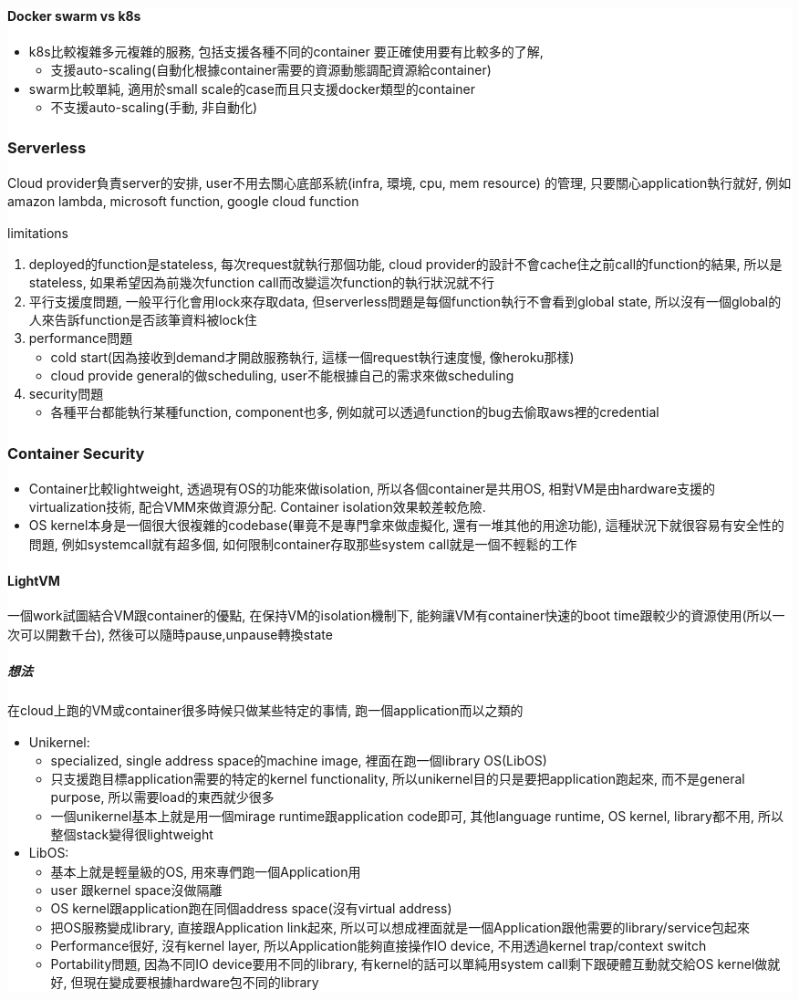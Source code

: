#### Docker swarm vs k8s

- k8s比較複雜多元複雜的服務, 包括支援各種不同的container 要正確使用要有比較多的了解,
  - 支援auto-scaling(自動化根據container需要的資源動態調配資源給container)
- swarm比較單純, 適用於small scale的case而且只支援docker類型的container
  - 不支援auto-scaling(手動, 非自動化)

### Serverless 

Cloud provider負責server的安排, user不用去關心底部系統(infra, 環境, cpu, mem resource) 的管理, 只要關心application執行就好, 例如 amazon lambda, microsoft function, google cloud function 

limitations<br />
1. deployed的function是stateless, 每次request就執行那個功能, cloud provider的設計不會cache住之前call的function的結果, 所以是stateless, 如果希望因為前幾次function call而改變這次function的執行狀況就不行
2. 平行支援度問題, 一般平行化會用lock來存取data, 但serverless問題是每個function執行不會看到global state, 所以沒有一個global的人來告訴function是否該筆資料被lock住
3. performance問題
   - cold start(因為接收到demand才開啟服務執行, 這樣一個request執行速度慢, 像heroku那樣)
   - cloud provide general的做scheduling, user不能根據自己的需求來做scheduling
4. security問題
   - 各種平台都能執行某種function, component也多, 例如就可以透過function的bug去偷取aws裡的credential

### Container Security

- Container比較lightweight, 透過現有OS的功能來做isolation, 所以各個container是共用OS, 相對VM是由hardware支援的virtualization技術, 配合VMM來做資源分配. Container isolation效果較差較危險.
- OS kernel本身是一個很大很複雜的codebase(畢竟不是專門拿來做虛擬化, 還有一堆其他的用途功能), 這種狀況下就很容易有安全性的問題, 例如systemcall就有超多個, 如何限制container存取那些system call就是一個不輕鬆的工作

#### LightVM

一個work試圖結合VM跟container的優點, 在保持VM的isolation機制下, 能夠讓VM有container快速的boot time跟較少的資源使用(所以一次可以開數千台), 然後可以隨時pause,unpause轉換state

##### 想法

在cloud上跑的VM或container很多時候只做某些特定的事情, 跑一個application而以之類的

- Unikernel: 
  - specialized, single address space的machine image, 裡面在跑一個library OS(LibOS)
  - 只支援跑目標application需要的特定的kernel functionality, 所以unikernel目的只是要把application跑起來, 而不是general purpose, 所以需要load的東西就少很多
  - 一個unikernel基本上就是用一個mirage runtime跟application code即可, 其他language runtime, OS kernel, library都不用, 所以整個stack變得很lightweight
- LibOS:
  - 基本上就是輕量級的OS, 用來專們跑一個Application用
  - user 跟kernel space沒做隔離
  - OS kernel跟application跑在同個address space(沒有virtual address)
  - 把OS服務變成library, 直接跟Application link起來, 所以可以想成裡面就是一個Application跟他需要的library/service包起來
  - Performance很好, 沒有kernel layer, 所以Application能夠直接操作IO device, 不用透過kernel trap/context switch
  - Portability問題, 因為不同IO device要用不同的library, 有kernel的話可以單純用system call剩下跟硬體互動就交給OS kernel做就好, 但現在變成要根據hardware包不同的library
